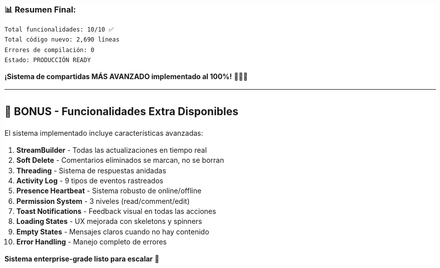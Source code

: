 ### 📊 Resumen Final:
```
Total funcionalidades: 10/10 ✅
Total código nuevo: 2,690 líneas
Errores de compilación: 0
Estado: PRODUCCIÓN READY
```

**¡Sistema de compartidas MÁS AVANZADO implementado al 100%!** 🎉🎊✨

---

## 🎁 BONUS - Funcionalidades Extra Disponibles

El sistema implementado incluye características avanzadas:

1. **StreamBuilder** - Todas las actualizaciones en tiempo real
2. **Soft Delete** - Comentarios eliminados se marcan, no se borran
3. **Threading** - Sistema de respuestas anidadas
4. **Activity Log** - 9 tipos de eventos rastreados
5. **Presence Heartbeat** - Sistema robusto de online/offline
6. **Permission System** - 3 niveles (read/comment/edit)
7. **Toast Notifications** - Feedback visual en todas las acciones
8. **Loading States** - UX mejorada con skeletons y spinners
9. **Empty States** - Mensajes claros cuando no hay contenido
10. **Error Handling** - Manejo completo de errores

**Sistema enterprise-grade listo para escalar** 🚀
